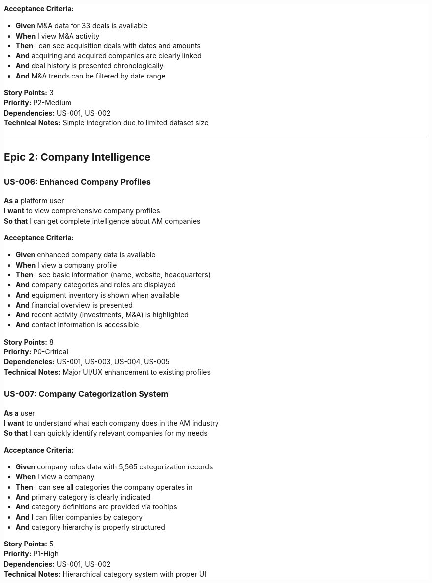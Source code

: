**Acceptance Criteria:**
- **Given** M&A data for 33 deals is available
- **When** I view M&A activity
- **Then** I can see acquisition deals with dates and amounts
- **And** acquiring and acquired companies are clearly linked
- **And** deal history is presented chronologically
- **And** M&A trends can be filtered by date range

**Story Points:** 3  
**Priority:** P2-Medium  
**Dependencies:** US-001, US-002  
**Technical Notes:** Simple integration due to limited dataset size

---

## Epic 2: Company Intelligence

### US-006: Enhanced Company Profiles
**As a** platform user  
**I want** to view comprehensive company profiles  
**So that** I can get complete intelligence about AM companies  

**Acceptance Criteria:**
- **Given** enhanced company data is available
- **When** I view a company profile
- **Then** I see basic information (name, website, headquarters)
- **And** company categories and roles are displayed
- **And** equipment inventory is shown when available
- **And** financial overview is presented
- **And** recent activity (investments, M&A) is highlighted
- **And** contact information is accessible

**Story Points:** 8  
**Priority:** P0-Critical  
**Dependencies:** US-001, US-003, US-004, US-005  
**Technical Notes:** Major UI/UX enhancement to existing profiles

### US-007: Company Categorization System
**As a** user  
**I want** to understand what each company does in the AM industry  
**So that** I can quickly identify relevant companies for my needs  

**Acceptance Criteria:**
- **Given** company roles data with 5,565 categorization records
- **When** I view a company
- **Then** I can see all categories the company operates in
- **And** primary category is clearly indicated
- **And** category definitions are provided via tooltips
- **And** I can filter companies by category
- **And** category hierarchy is properly structured

**Story Points:** 5  
**Priority:** P1-High  
**Dependencies:** US-001, US-002  
**Technical Notes:** Hierarchical category system with proper UI

